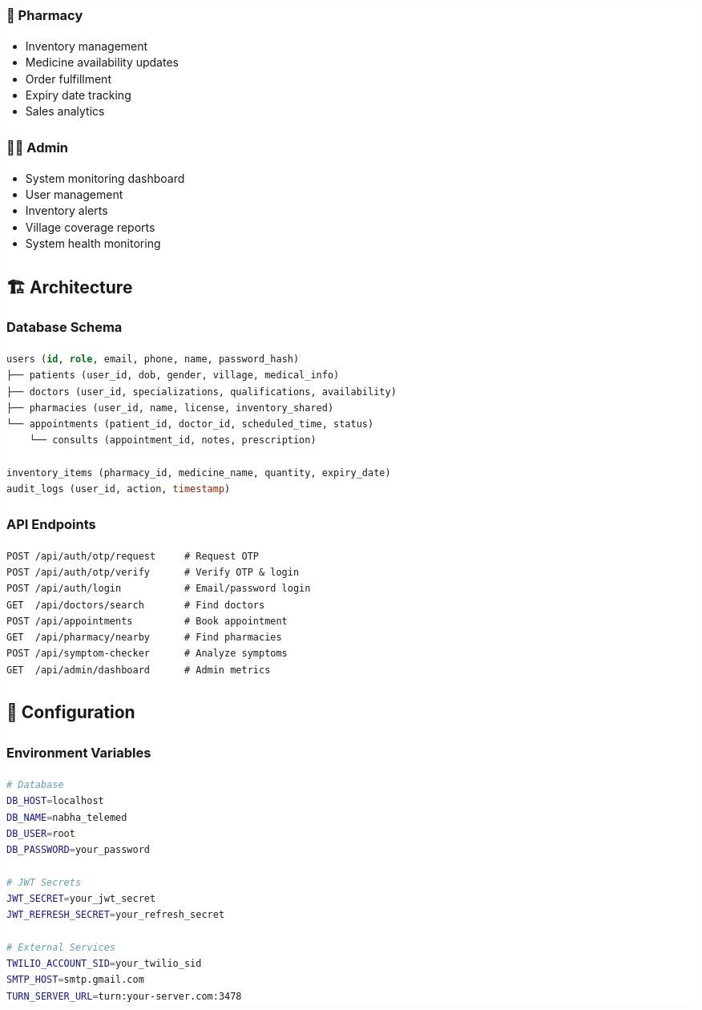 ### 💊 Pharmacy
- Inventory management
- Medicine availability updates
- Order fulfillment
- Expiry date tracking
- Sales analytics

### 👨‍💼 Admin
- System monitoring dashboard
- User management
- Inventory alerts
- Village coverage reports
- System health monitoring

## 🏗 Architecture

### Database Schema
```sql
users (id, role, email, phone, name, password_hash)
├── patients (user_id, dob, gender, village, medical_info)
├── doctors (user_id, specializations, qualifications, availability)
├── pharmacies (user_id, name, license, inventory_shared)
└── appointments (patient_id, doctor_id, scheduled_time, status)
    └── consults (appointment_id, notes, prescription)

inventory_items (pharmacy_id, medicine_name, quantity, expiry_date)
audit_logs (user_id, action, timestamp)
```

### API Endpoints
```
POST /api/auth/otp/request     # Request OTP
POST /api/auth/otp/verify      # Verify OTP & login
POST /api/auth/login           # Email/password login
GET  /api/doctors/search       # Find doctors
POST /api/appointments         # Book appointment
GET  /api/pharmacy/nearby      # Find pharmacies
POST /api/symptom-checker      # Analyze symptoms
GET  /api/admin/dashboard      # Admin metrics
```

## 🔧 Configuration

### Environment Variables
```bash
# Database
DB_HOST=localhost
DB_NAME=nabha_telemed
DB_USER=root
DB_PASSWORD=your_password

# JWT Secrets
JWT_SECRET=your_jwt_secret
JWT_REFRESH_SECRET=your_refresh_secret

# External Services
TWILIO_ACCOUNT_SID=your_twilio_sid
SMTP_HOST=smtp.gmail.com
TURN_SERVER_URL=turn:your-server.com:3478
```
